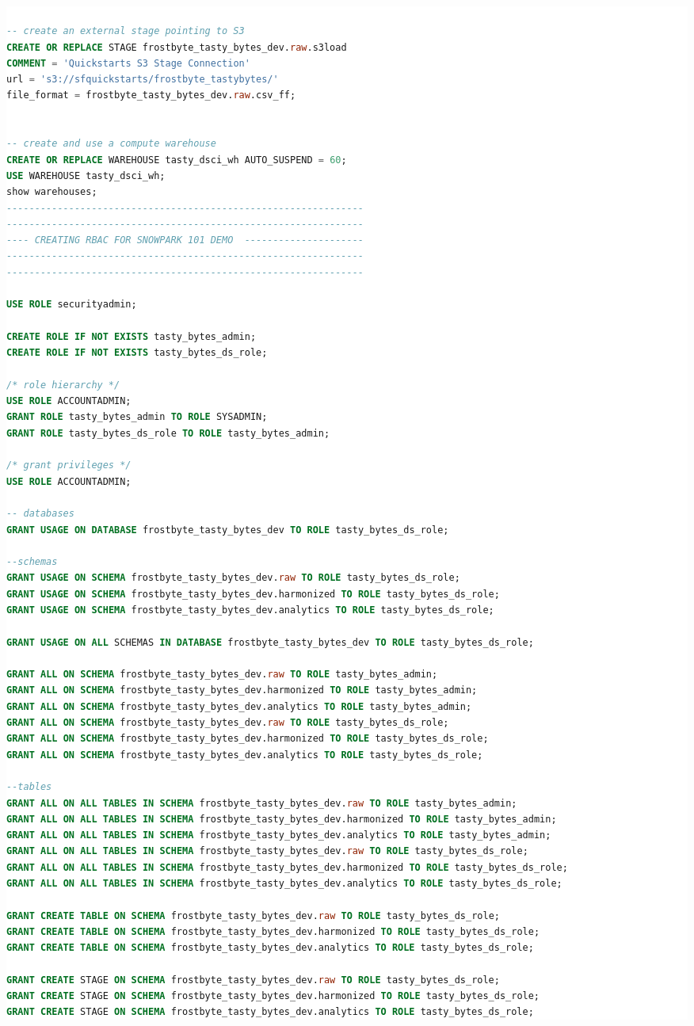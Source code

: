 ```sql

-- create an external stage pointing to S3
CREATE OR REPLACE STAGE frostbyte_tasty_bytes_dev.raw.s3load
COMMENT = 'Quickstarts S3 Stage Connection'
url = 's3://sfquickstarts/frostbyte_tastybytes/'
file_format = frostbyte_tasty_bytes_dev.raw.csv_ff;


-- create and use a compute warehouse
CREATE OR REPLACE WAREHOUSE tasty_dsci_wh AUTO_SUSPEND = 60;
USE WAREHOUSE tasty_dsci_wh;
show warehouses;
---------------------------------------------------------------
---------------------------------------------------------------
---- CREATING RBAC FOR SNOWPARK 101 DEMO  ---------------------
---------------------------------------------------------------
---------------------------------------------------------------

USE ROLE securityadmin;

CREATE ROLE IF NOT EXISTS tasty_bytes_admin;
CREATE ROLE IF NOT EXISTS tasty_bytes_ds_role;

/* role hierarchy */
USE ROLE ACCOUNTADMIN;
GRANT ROLE tasty_bytes_admin TO ROLE SYSADMIN;
GRANT ROLE tasty_bytes_ds_role TO ROLE tasty_bytes_admin;

/* grant privileges */
USE ROLE ACCOUNTADMIN;

-- databases
GRANT USAGE ON DATABASE frostbyte_tasty_bytes_dev TO ROLE tasty_bytes_ds_role;

--schemas 
GRANT USAGE ON SCHEMA frostbyte_tasty_bytes_dev.raw TO ROLE tasty_bytes_ds_role;
GRANT USAGE ON SCHEMA frostbyte_tasty_bytes_dev.harmonized TO ROLE tasty_bytes_ds_role;
GRANT USAGE ON SCHEMA frostbyte_tasty_bytes_dev.analytics TO ROLE tasty_bytes_ds_role;

GRANT USAGE ON ALL SCHEMAS IN DATABASE frostbyte_tasty_bytes_dev TO ROLE tasty_bytes_ds_role;

GRANT ALL ON SCHEMA frostbyte_tasty_bytes_dev.raw TO ROLE tasty_bytes_admin;
GRANT ALL ON SCHEMA frostbyte_tasty_bytes_dev.harmonized TO ROLE tasty_bytes_admin;
GRANT ALL ON SCHEMA frostbyte_tasty_bytes_dev.analytics TO ROLE tasty_bytes_admin;
GRANT ALL ON SCHEMA frostbyte_tasty_bytes_dev.raw TO ROLE tasty_bytes_ds_role;
GRANT ALL ON SCHEMA frostbyte_tasty_bytes_dev.harmonized TO ROLE tasty_bytes_ds_role;
GRANT ALL ON SCHEMA frostbyte_tasty_bytes_dev.analytics TO ROLE tasty_bytes_ds_role;

--tables
GRANT ALL ON ALL TABLES IN SCHEMA frostbyte_tasty_bytes_dev.raw TO ROLE tasty_bytes_admin;
GRANT ALL ON ALL TABLES IN SCHEMA frostbyte_tasty_bytes_dev.harmonized TO ROLE tasty_bytes_admin;
GRANT ALL ON ALL TABLES IN SCHEMA frostbyte_tasty_bytes_dev.analytics TO ROLE tasty_bytes_admin;
GRANT ALL ON ALL TABLES IN SCHEMA frostbyte_tasty_bytes_dev.raw TO ROLE tasty_bytes_ds_role;
GRANT ALL ON ALL TABLES IN SCHEMA frostbyte_tasty_bytes_dev.harmonized TO ROLE tasty_bytes_ds_role;
GRANT ALL ON ALL TABLES IN SCHEMA frostbyte_tasty_bytes_dev.analytics TO ROLE tasty_bytes_ds_role;

GRANT CREATE TABLE ON SCHEMA frostbyte_tasty_bytes_dev.raw TO ROLE tasty_bytes_ds_role;
GRANT CREATE TABLE ON SCHEMA frostbyte_tasty_bytes_dev.harmonized TO ROLE tasty_bytes_ds_role;
GRANT CREATE TABLE ON SCHEMA frostbyte_tasty_bytes_dev.analytics TO ROLE tasty_bytes_ds_role;

GRANT CREATE STAGE ON SCHEMA frostbyte_tasty_bytes_dev.raw TO ROLE tasty_bytes_ds_role;
GRANT CREATE STAGE ON SCHEMA frostbyte_tasty_bytes_dev.harmonized TO ROLE tasty_bytes_ds_role;
GRANT CREATE STAGE ON SCHEMA frostbyte_tasty_bytes_dev.analytics TO ROLE tasty_bytes_ds_role;
```